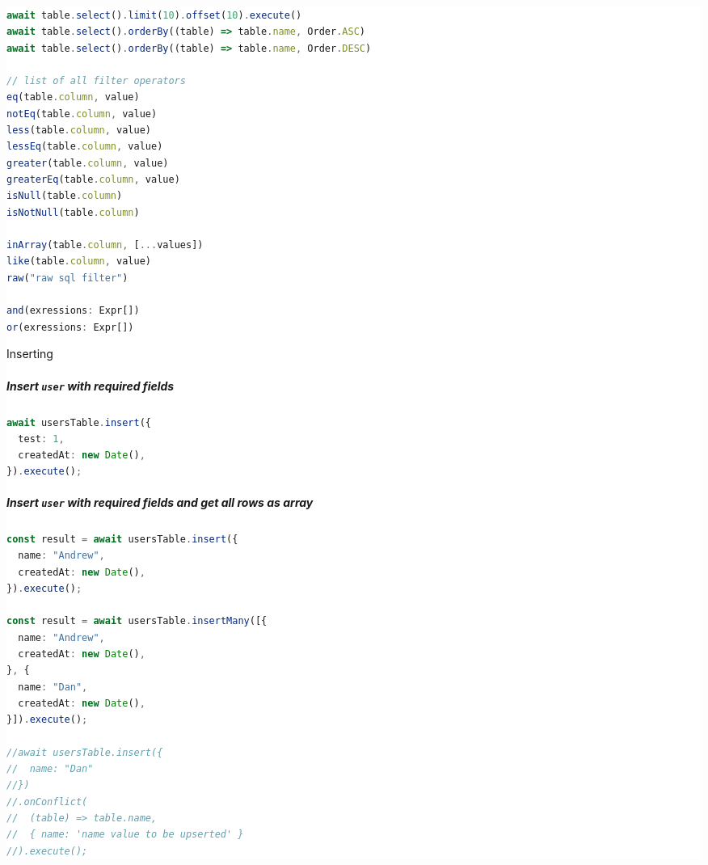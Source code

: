 ```typescript
await table.select().limit(10).offset(10).execute()
await table.select().orderBy((table) => table.name, Order.ASC)
await table.select().orderBy((table) => table.name, Order.DESC)

// list of all filter operators
eq(table.column, value)
notEq(table.column, value)
less(table.column, value)
lessEq(table.column, value)
greater(table.column, value)
greaterEq(table.column, value)
isNull(table.column)
isNotNull(table.column)

inArray(table.column, [...values])
like(table.column, value)
raw("raw sql filter")

and(exressions: Expr[])
or(exressions: Expr[])
```
Inserting
##### Insert `user` with required fields
```typescript
await usersTable.insert({
  test: 1,
  createdAt: new Date(),
}).execute();
```
##### Insert `user` with required fields and get all rows as array
```typescript
const result = await usersTable.insert({
  name: "Andrew",
  createdAt: new Date(),
}).execute();

const result = await usersTable.insertMany([{
  name: "Andrew",
  createdAt: new Date(),
}, {
  name: "Dan",
  createdAt: new Date(),
}]).execute();

//await usersTable.insert({
//  name: "Dan"
//})
//.onConflict(
//	(table) => table.name,
//	{ name: 'name value to be upserted' }
//).execute();
```
